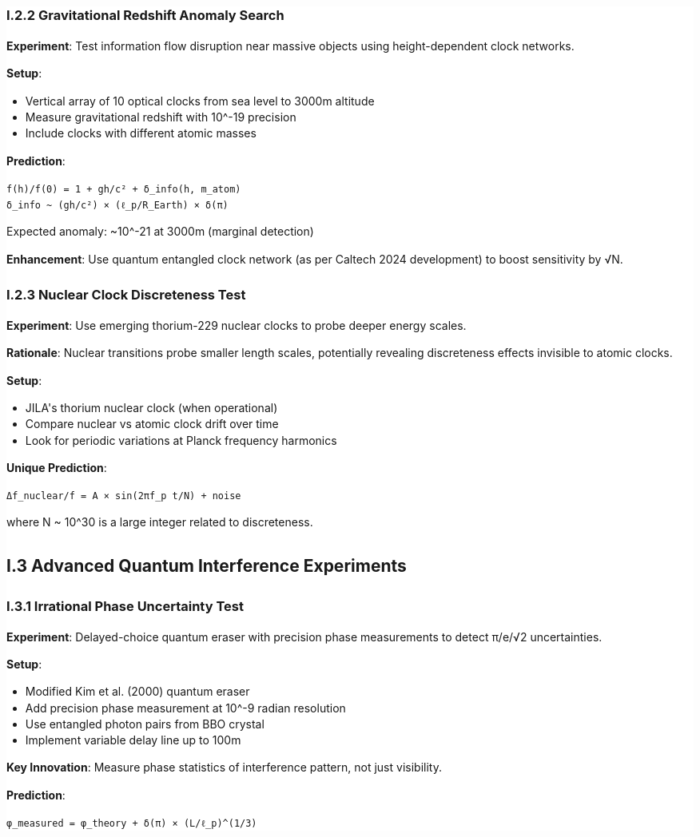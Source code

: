 ### I.2.2 Gravitational Redshift Anomaly Search

**Experiment**: Test information flow disruption near massive objects using height-dependent clock networks.

**Setup**:
- Vertical array of 10 optical clocks from sea level to 3000m altitude
- Measure gravitational redshift with 10^-19 precision
- Include clocks with different atomic masses

**Prediction**:
```
f(h)/f(0) = 1 + gh/c² + δ_info(h, m_atom)
δ_info ~ (gh/c²) × (ℓ_p/R_Earth) × δ(π)
```

Expected anomaly: ~10^-21 at 3000m (marginal detection)

**Enhancement**: Use quantum entangled clock network (as per Caltech 2024 development) to boost sensitivity by √N.

### I.2.3 Nuclear Clock Discreteness Test

**Experiment**: Use emerging thorium-229 nuclear clocks to probe deeper energy scales.

**Rationale**: Nuclear transitions probe smaller length scales, potentially revealing discreteness effects invisible to atomic clocks.

**Setup**:
- JILA's thorium nuclear clock (when operational)
- Compare nuclear vs atomic clock drift over time
- Look for periodic variations at Planck frequency harmonics

**Unique Prediction**:
```
Δf_nuclear/f = A × sin(2πf_p t/N) + noise
```
where N ~ 10^30 is a large integer related to discreteness.

## I.3 Advanced Quantum Interference Experiments

### I.3.1 Irrational Phase Uncertainty Test

**Experiment**: Delayed-choice quantum eraser with precision phase measurements to detect π/e/√2 uncertainties.

**Setup**:
- Modified Kim et al. (2000) quantum eraser
- Add precision phase measurement at 10^-9 radian resolution
- Use entangled photon pairs from BBO crystal
- Implement variable delay line up to 100m

**Key Innovation**: Measure phase statistics of interference pattern, not just visibility.

**Prediction**:
```
φ_measured = φ_theory + δ(π) × (L/ℓ_p)^(1/3)
```
